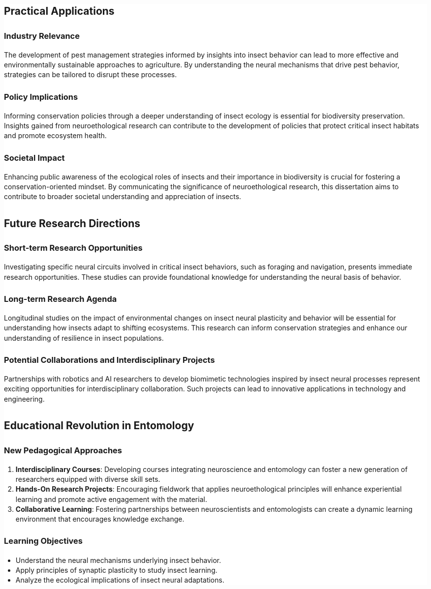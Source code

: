 ## Practical Applications

### Industry Relevance
The development of pest management strategies informed by insights into insect behavior can lead to more effective and environmentally sustainable approaches to agriculture. By understanding the neural mechanisms that drive pest behavior, strategies can be tailored to disrupt these processes.

### Policy Implications
Informing conservation policies through a deeper understanding of insect ecology is essential for biodiversity preservation. Insights gained from neuroethological research can contribute to the development of policies that protect critical insect habitats and promote ecosystem health.

### Societal Impact
Enhancing public awareness of the ecological roles of insects and their importance in biodiversity is crucial for fostering a conservation-oriented mindset. By communicating the significance of neuroethological research, this dissertation aims to contribute to broader societal understanding and appreciation of insects.

## Future Research Directions

### Short-term Research Opportunities
Investigating specific neural circuits involved in critical insect behaviors, such as foraging and navigation, presents immediate research opportunities. These studies can provide foundational knowledge for understanding the neural basis of behavior.

### Long-term Research Agenda
Longitudinal studies on the impact of environmental changes on insect neural plasticity and behavior will be essential for understanding how insects adapt to shifting ecosystems. This research can inform conservation strategies and enhance our understanding of resilience in insect populations.

### Potential Collaborations and Interdisciplinary Projects
Partnerships with robotics and AI researchers to develop biomimetic technologies inspired by insect neural processes represent exciting opportunities for interdisciplinary collaboration. Such projects can lead to innovative applications in technology and engineering.

## Educational Revolution in Entomology

### New Pedagogical Approaches
1. **Interdisciplinary Courses**: Developing courses integrating neuroscience and entomology can foster a new generation of researchers equipped with diverse skill sets.
2. **Hands-On Research Projects**: Encouraging fieldwork that applies neuroethological principles will enhance experiential learning and promote active engagement with the material.
3. **Collaborative Learning**: Fostering partnerships between neuroscientists and entomologists can create a dynamic learning environment that encourages knowledge exchange.

### Learning Objectives
- Understand the neural mechanisms underlying insect behavior.
- Apply principles of synaptic plasticity to study insect learning.
- Analyze the ecological implications of insect neural adaptations.

